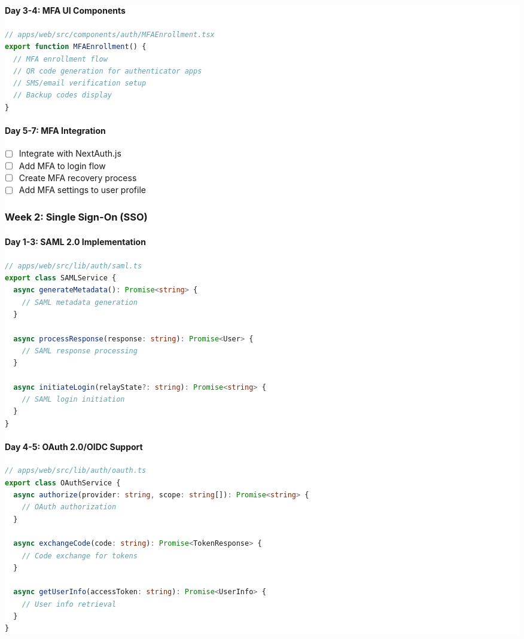#### **Day 3-4: MFA UI Components**
```typescript
// apps/web/src/components/auth/MFAEnrollment.tsx
export function MFAEnrollment() {
  // MFA enrollment flow
  // QR code generation for authenticator apps
  // SMS/email verification setup
  // Backup codes display
}
```

#### **Day 5-7: MFA Integration**
- [ ] Integrate with NextAuth.js
- [ ] Add MFA to login flow
- [ ] Create MFA recovery process
- [ ] Add MFA settings to user profile

### **Week 2: Single Sign-On (SSO)**

#### **Day 1-3: SAML 2.0 Implementation**
```typescript
// apps/web/src/lib/auth/saml.ts
export class SAMLService {
  async generateMetadata(): Promise<string> {
    // SAML metadata generation
  }
  
  async processResponse(response: string): Promise<User> {
    // SAML response processing
  }
  
  async initiateLogin(relayState?: string): Promise<string> {
    // SAML login initiation
  }
}
```

#### **Day 4-5: OAuth 2.0/OIDC Support**
```typescript
// apps/web/src/lib/auth/oauth.ts
export class OAuthService {
  async authorize(provider: string, scope: string[]): Promise<string> {
    // OAuth authorization
  }
  
  async exchangeCode(code: string): Promise<TokenResponse> {
    // Code exchange for tokens
  }
  
  async getUserInfo(accessToken: string): Promise<UserInfo> {
    // User info retrieval
  }
}
```
